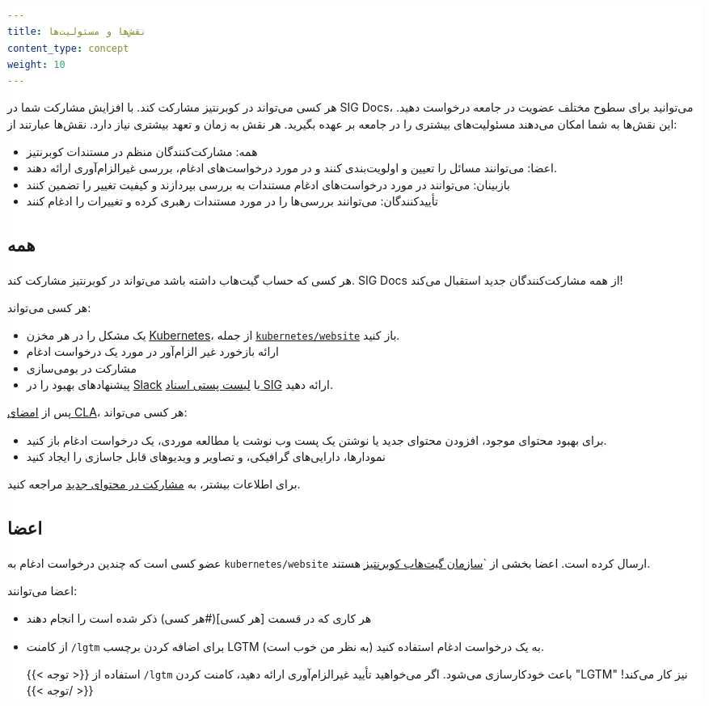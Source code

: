 ```yaml
---
title: نقش‌ها و مسئولیت‌ها
content_type: concept
weight: 10
---
```




هر کسی می‌تواند در کوبرنتیز مشارکت کند. با افزایش مشارکت شما در SIG Docs، می‌توانید برای سطوح مختلف عضویت در جامعه درخواست دهید. این نقش‌ها به شما امکان می‌دهند مسئولیت‌های بیشتری را در جامعه بر عهده بگیرید. هر نقش به زمان و تعهد بیشتری نیاز دارد. نقش‌ها عبارتند از:

- همه: مشارکت‌کنندگان منظم در مستندات کوبرنتیز
- اعضا: می‌توانند مسائل را تعیین و اولویت‌بندی کنند و در مورد درخواست‌های ادغام، بررسی غیرالزام‌آوری ارائه دهند.
- بازبینان: می‌توانند در مورد درخواست‌های ادغام مستندات به بررسی بپردازند و کیفیت تغییر را تضمین کنند
- تأییدکنندگان: می‌توانند بررسی‌ها را در مورد مستندات رهبری کرده و تغییرات را ادغام کنند



## همه

هر کسی که حساب گیت‌هاب داشته باشد می‌تواند در کوبرنتیز مشارکت کند. SIG Docs از همه مشارکت‌کنندگان جدید استقبال می‌کند!

هر کسی می‌تواند:

- یک مشکل را در هر مخزن [Kubernetes](https://github.com/kubernetes/)، از جمله [`kubernetes/website`](https://github.com/kubernetes/website) باز کنید.
- ارائه بازخورد غیر الزام‌آور در مورد یک درخواست ادغام
- مشارکت در بومی‌سازی
- پیشنهادهای بهبود را در [Slack](https://slack.k8s.io/) یا [لیست پستی اسناد SIG](https://groups.google.com/forum/#!forum/kubernetes-sig-docs) ارائه دهید.

پس از [امضای CLA](https://github.com/kubernetes/community/blob/master/CLA.md)، هر کسی می‌تواند:

- برای بهبود محتوای موجود، افزودن محتوای جدید یا نوشتن یک پست وب نوشت یا مطالعه موردی، یک درخواست ادغام باز کنید.
- نمودارها، دارایی‌های گرافیکی، و تصاویر و ویدیوهای قابل جاسازی را ایجاد کنید

برای اطلاعات بیشتر، به [مشارکت در محتوای جدید](/docs/contribute/new-content/) مراجعه کنید.

## اعضا

عضو کسی است که چندین درخواست ادغام به `kubernetes/website` ارسال کرده است. اعضا بخشی از `[سازمان گیت‌هاب کوبرنتیز](https://github.com/kubernetes) هستند.

اعضا می‌توانند:

- هر کاری که در قسمت [هر کسی](#هر کسی) ذکر شده است را انجام دهند
- از کامنت `/lgtm` برای اضافه کردن برچسب LGTM (به نظر من خوب است) به یک درخواست ادغام استفاده کنید.

  {{< توجه >}}
  استفاده از `/lgtm` باعث خودکارسازی می‌شود. اگر می‌خواهید تأیید غیرالزام‌آوری ارائه دهید، کامنت کردن "LGTM" نیز کار می‌کند!
  {{< /توجه >}}
